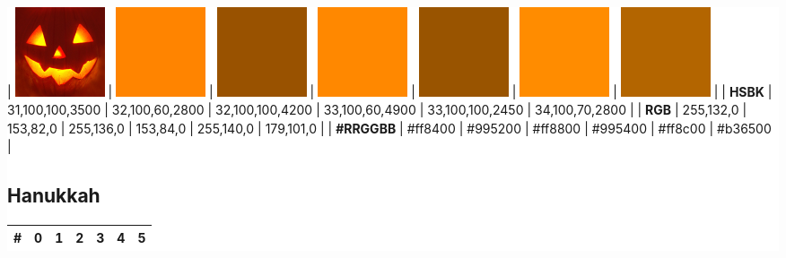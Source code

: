 | ![Halloween](images/themes/halloween.png) | ![#ff8400](images/colors/ff8400.png) | ![#995200](images/colors/995200.png) | ![#ff8800](images/colors/ff8800.png) | ![#995400](images/colors/995400.png) | ![#ff8c00](images/colors/ff8c00.png) | ![#b36500](images/colors/b36500.png) |
|                                  **HSBK** |           31,100,100,3500            |            32,100,60,2800            |           32,100,100,4200            |            33,100,60,4900            |           33,100,100,2450            |            34,100,70,2800            |
|                                   **RGB** |              255,132,0               |               153,82,0               |              255,136,0               |               153,84,0               |              255,140,0               |              179,101,0               |
|                               **#RRGGBB** |               #ff8400                |               #995200                |               #ff8800                |               #995400                |               #ff8c00                |               #b36500                |

## Hanukkah

|                                       # |                  0                   |                  1                   |                  2                   |                  3                   |                  4                   |                  5                   |
| ---------------------------------------:|:------------------------------------:|:------------------------------------:|:------------------------------------:|:------------------------------------:|:------------------------------------:|:------------------------------------:|
